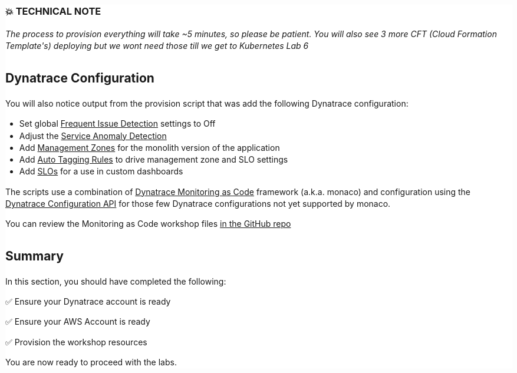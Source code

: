 ### 💥 **TECHNICAL NOTE**

_The process to provision everything will take ~5 minutes, so please be patient. You will also see 3 more CFT (Cloud Formation Template's) deploying but we wont need those till we get to Kubernetes Lab 6_

## Dynatrace Configuration

You will also notice output from the provision script that was add the following Dynatrace configuration: 

* Set global <a href="https://www.dynatrace.com/support/help/how-to-use-dynatrace/problem-detection-and-analysis/problem-detection/detection-of-frequent-issues/" target="_blank">Frequent Issue Detection</a> settings to Off
* Adjust the <a href="https://www.dynatrace.com/support/help/shortlink/problem-detection-sensitivity-services" target="_blank">Service Anomaly Detection</a>
* Add <a href="https://www.dynatrace.com/support/help/how-to-use-dynatrace/management-zones/" target="_blank">Management Zones</a> for the monolith version of the application
* Add <a href="https://www.dynatrace.com/support/help/how-to-use-dynatrace/tags-and-metadata/" target="_blank">Auto Tagging Rules</a> to drive management zone and SLO settings
* Add <a href="https://www.dynatrace.com/support/help/how-to-use-dynatrace/service-level-objectives/" target="_blank">SLOs</a> for a use in custom dashboards

The scripts use a combination of [Dynatrace Monitoring as Code](https://github.com/dynatrace-oss/dynatrace-monitoring-as-code) framework (a.k.a. monaco) and configuration using the [Dynatrace Configuration API](https://www.dynatrace.com/support/help/dynatrace-api/configuration-api/) for those few Dynatrace configurations not yet supported by monaco.  

You can review the Monitoring as Code workshop files [in the GitHub repo](https://github.com/dt-alliances-workshops/aws-modernization-dt-orders-setup/tree/main/workshop-config)

## Summary

In this section, you should have completed the following:

✅ Ensure your Dynatrace account is ready

✅ Ensure your AWS Account is ready

✅ Provision the workshop resources

You are now ready to proceed with the labs.
